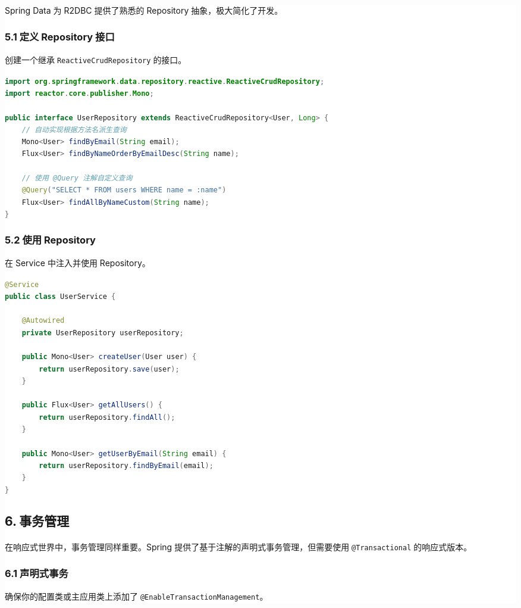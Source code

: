 Spring Data 为 R2DBC 提供了熟悉的 Repository 抽象，极大简化了开发。

### 5.1 定义 Repository 接口

创建一个继承 `ReactiveCrudRepository` 的接口。

```java
import org.springframework.data.repository.reactive.ReactiveCrudRepository;
import reactor.core.publisher.Mono;

public interface UserRepository extends ReactiveCrudRepository<User, Long> {
    // 自动实现根据方法名派生查询
    Mono<User> findByEmail(String email);
    Flux<User> findByNameOrderByEmailDesc(String name);

    // 使用 @Query 注解自定义查询
    @Query("SELECT * FROM users WHERE name = :name")
    Flux<User> findAllByNameCustom(String name);
}
```

### 5.2 使用 Repository

在 Service 中注入并使用 Repository。

```java
@Service
public class UserService {

    @Autowired
    private UserRepository userRepository;

    public Mono<User> createUser(User user) {
        return userRepository.save(user);
    }

    public Flux<User> getAllUsers() {
        return userRepository.findAll();
    }

    public Mono<User> getUserByEmail(String email) {
        return userRepository.findByEmail(email);
    }
}
```

## 6. 事务管理

在响应式世界中，事务管理同样重要。Spring 提供了基于注解的声明式事务管理，但需要使用 `@Transactional` 的响应式版本。

### 6.1 声明式事务

确保你的配置类或主应用类上添加了 `@EnableTransactionManagement`。
